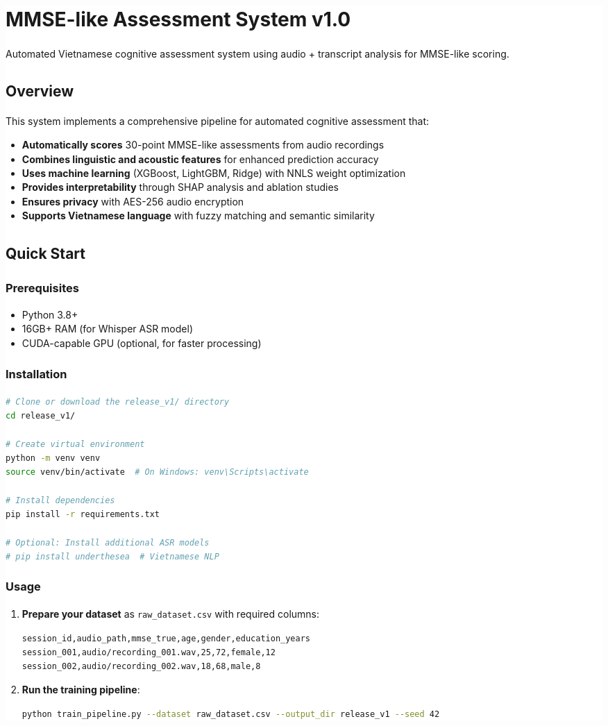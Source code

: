 # MMSE-like Assessment System v1.0

Automated Vietnamese cognitive assessment system using audio + transcript analysis for MMSE-like scoring.

## Overview

This system implements a comprehensive pipeline for automated cognitive assessment that:

- **Automatically scores** 30-point MMSE-like assessments from audio recordings
- **Combines linguistic and acoustic features** for enhanced prediction accuracy  
- **Uses machine learning** (XGBoost, LightGBM, Ridge) with NNLS weight optimization
- **Provides interpretability** through SHAP analysis and ablation studies
- **Ensures privacy** with AES-256 audio encryption
- **Supports Vietnamese language** with fuzzy matching and semantic similarity

## Quick Start

### Prerequisites

- Python 3.8+
- 16GB+ RAM (for Whisper ASR model)
- CUDA-capable GPU (optional, for faster processing)

### Installation

```bash
# Clone or download the release_v1/ directory
cd release_v1/

# Create virtual environment
python -m venv venv
source venv/bin/activate  # On Windows: venv\Scripts\activate

# Install dependencies
pip install -r requirements.txt

# Optional: Install additional ASR models
# pip install underthesea  # Vietnamese NLP
```

### Usage

1. **Prepare your dataset** as `raw_dataset.csv` with required columns:
   ```csv
   session_id,audio_path,mmse_true,age,gender,education_years
   session_001,audio/recording_001.wav,25,72,female,12
   session_002,audio/recording_002.wav,18,68,male,8
   ```

2. **Run the training pipeline**:
   ```bash
   python train_pipeline.py --dataset raw_dataset.csv --output_dir release_v1 --seed 42
   ```
